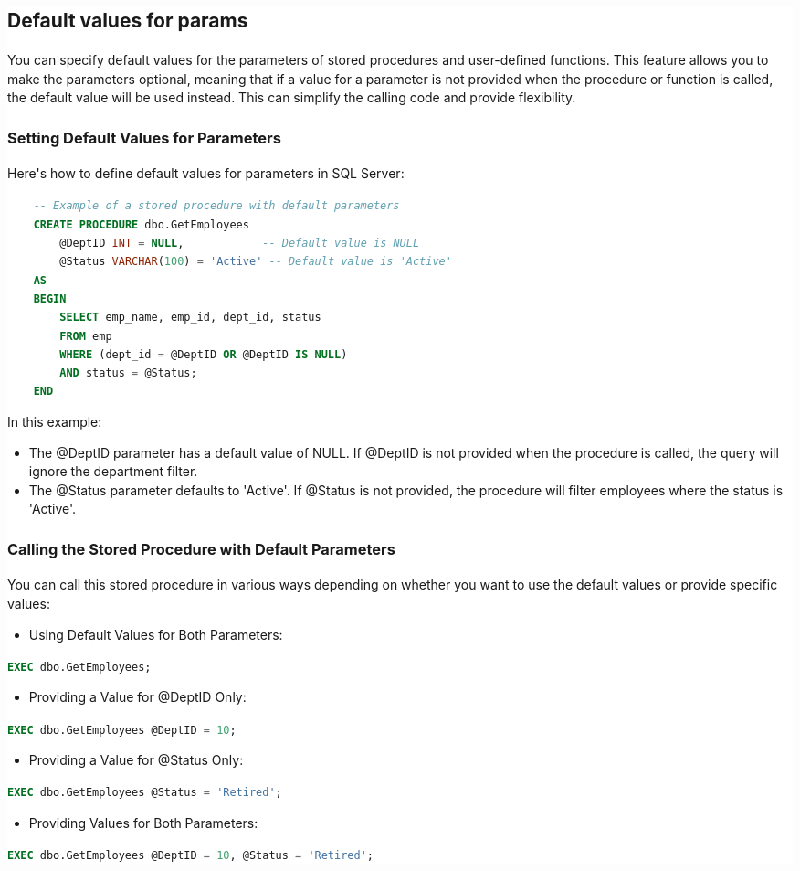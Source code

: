 
## Default values for params

 You can specify default values for the parameters of stored procedures and user-defined functions. This feature allows you to make the parameters optional, meaning that if a value for a parameter is not provided when the procedure or function is called, the default value will be used instead. This can simplify the calling code and provide flexibility.

### Setting Default Values for Parameters
Here's how to define default values for parameters in SQL Server:

```sql
    -- Example of a stored procedure with default parameters
    CREATE PROCEDURE dbo.GetEmployees
        @DeptID INT = NULL,            -- Default value is NULL
        @Status VARCHAR(100) = 'Active' -- Default value is 'Active'
    AS
    BEGIN
        SELECT emp_name, emp_id, dept_id, status
        FROM emp
        WHERE (dept_id = @DeptID OR @DeptID IS NULL)
        AND status = @Status;
    END
```
In this example:

* The @DeptID parameter has a default value of NULL. If @DeptID is not provided when the procedure is called, the query will ignore the department filter.
* The @Status parameter defaults to 'Active'. If @Status is not provided, the procedure will filter employees where the status is 'Active'.

### Calling the Stored Procedure with Default Parameters

You can call this stored procedure in various ways depending on whether you want to use the default values or provide specific values:

* Using Default Values for Both Parameters:

```sql
EXEC dbo.GetEmployees;
```
* Providing a Value for @DeptID Only:

```sql
EXEC dbo.GetEmployees @DeptID = 10;
```

* Providing a Value for @Status Only:

```sql
EXEC dbo.GetEmployees @Status = 'Retired';
```

* Providing Values for Both Parameters:
```sql
EXEC dbo.GetEmployees @DeptID = 10, @Status = 'Retired';
```
